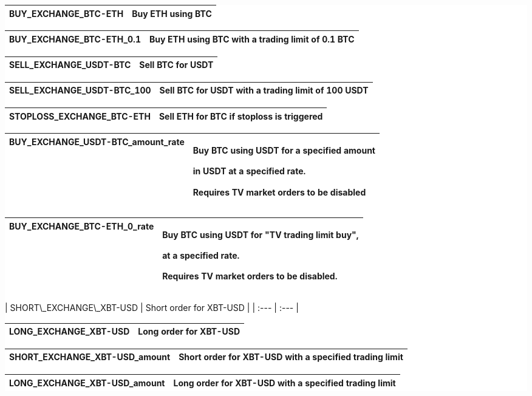 
| BUY\_EXCHANGE\_BTC-ETH | **Buy ETH using BTC** |
| :--- | :--- |


| BUY\_EXCHANGE\_BTC-ETH\_0.1 | Buy ETH using BTC with a trading limit of 0.1 BTC |
| :--- | :--- |


| SELL\_EXCHANGE\_USDT-BTC | Sell BTC for USDT |
| :--- | :--- |


| SELL\_EXCHANGE\_USDT-BTC\_100 | Sell BTC for USDT with a trading limit of 100 USDT |
| :--- | :--- |


| STOPLOSS\_EXCHANGE\_BTC-ETH | Sell ETH for BTC if stoploss is triggered |
| :--- | :--- |


<table>
  <thead>
    <tr>
      <th style="text-align:left">BUY_EXCHANGE_USDT-BTC_amount_rate</th>
      <th style="text-align:left">
        <p>Buy BTC using USDT for a specified amount</p>
        <p>in USDT at a specified rate.</p>
        <p>Requires TV market orders to be disabled</p>
      </th>
    </tr>
  </thead>
  <tbody></tbody>
</table><table>
  <thead>
    <tr>
      <th style="text-align:left">BUY_EXCHANGE_BTC-ETH_0_rate</th>
      <th style="text-align:left">
        <p>Buy BTC using USDT for &quot;TV trading limit buy&quot;,</p>
        <p>at a specified rate.</p>
        <p>Requires TV market orders to be disabled.</p>
      </th>
    </tr>
  </thead>
  <tbody></tbody>
</table>| SHORT\_EXCHANGE\_XBT-USD | Short order for XBT-USD |
| :--- | :--- |


| LONG\_EXCHANGE\_XBT-USD | Long order for XBT-USD |
| :--- | :--- |


| SHORT\_EXCHANGE\_XBT-USD\_amount | Short order for XBT-USD with a specified trading limit |
| :--- | :--- |


| LONG\_EXCHANGE\_XBT-USD\_amount | Long order for XBT-USD with a specified trading limit |
| :--- | :--- |

